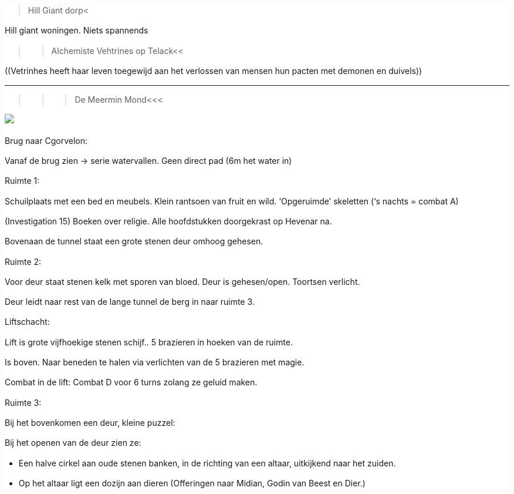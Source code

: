 >Hill Giant dorp<

Hill giant woningen. Niets spannends

  

>>Alchemiste Vehtrines op Telack<<

((Vetrinhes heeft haar leven toegewijd aan het verlossen van mensen hun pacten met demonen en duivels))

  

---

  

>>>De Meermin Mond<<<

![](https://lh4.googleusercontent.com/HSwR0OPSZnBeChSaGzycYb8NMR05DrSU7EMzhipqrF5p78cPzGxRKcFRRu6YjqQQArFahIHTYKrfk781aY50bgS-LEDXKHu5AWRq8fAtlo9Xj0SP_ypD4ClJ3sXmsyn5OciQcj4e_dGANRfSDu2UVw)

  

Brug naar Cgorvelon:

Vanaf de brug zien -> serie watervallen. Geen direct pad (6m het water in)

  

Ruimte 1:

Schuilplaats met een bed en meubels. Klein rantsoen van fruit en wild. ‘Opgeruimde’ skeletten (‘s nachts = combat A)

(Investigation 15) Boeken over religie. Alle hoofdstukken doorgekrast op Hevenar na.

Bovenaan de tunnel staat een grote stenen deur omhoog gehesen.

  

Ruimte 2:

Voor deur staat stenen kelk met sporen van bloed. Deur is gehesen/open. Toortsen verlicht.

Deur leidt naar rest van de lange tunnel de berg in naar ruimte 3.

  

Liftschacht:

Lift is grote vijfhoekige stenen schijf.. 5 brazieren in hoeken van de ruimte.

Is boven. Naar beneden te halen via verlichten van de 5 brazieren met magie.

Combat in de lift: Combat D voor 6 turns zolang ze geluid maken.

Ruimte 3:

Bij het bovenkomen een deur, kleine puzzel:

  
  

Bij het openen van de deur zien ze:

- Een halve cirkel aan oude stenen banken, in de richting van een altaar, uitkijkend naar het zuiden. 

- Op het altaar ligt een dozijn aan dieren (Offeringen naar Midian, Godin van Beest en Dier.)
